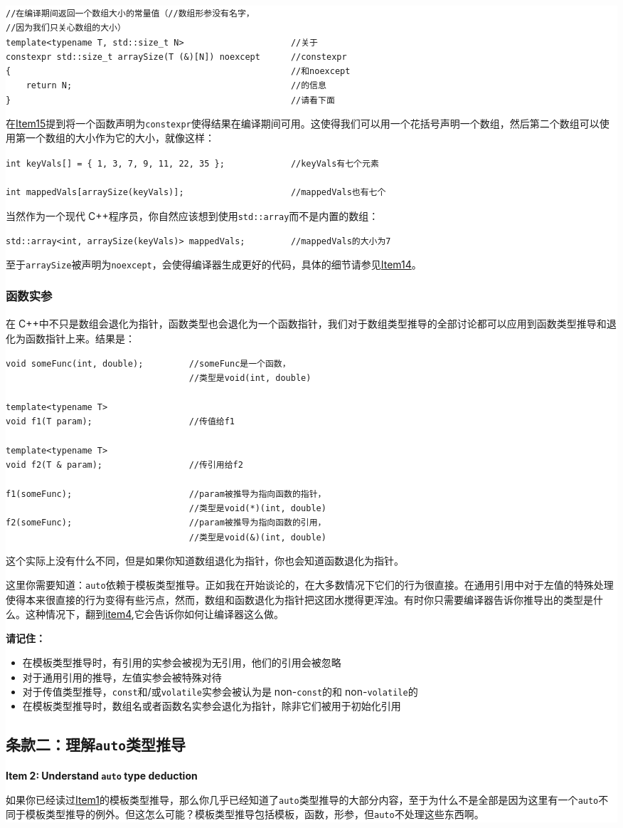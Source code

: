     //在编译期间返回一个数组大小的常量值（//数组形参没有名字，
    //因为我们只关心数组的大小）
    template<typename T, std::size_t N>                     //关于
    constexpr std::size_t arraySize(T (&)[N]) noexcept      //constexpr
    {                                                       //和noexcept
        return N;                                           //的信息
    }                                                       //请看下面

在[Item15](#ch004.xhtml#item-15)提到将一个函数声明为`constexpr`使得结果在编译期间可用。这使得我们可以用一个花括号声明一个数组，然后第二个数组可以使用第一个数组的大小作为它的大小，就像这样：

    int keyVals[] = { 1, 3, 7, 9, 11, 22, 35 };             //keyVals有七个元素

    int mappedVals[arraySize(keyVals)];                     //mappedVals也有七个

当然作为一个现代 C++程序员，你自然应该想到使用`std::array`而不是内置的数组：

    std::array<int, arraySize(keyVals)> mappedVals;         //mappedVals的大小为7

至于`arraySize`被声明为`noexcept`，会使得编译器生成更好的代码，具体的细节请参见[Item14](#ch004.xhtml#item-14)。

### 函数实参

在 C++中不只是数组会退化为指针，函数类型也会退化为一个函数指针，我们对于数组类型推导的全部讨论都可以应用到函数类型推导和退化为函数指针上来。结果是：

    void someFunc(int, double);         //someFunc是一个函数，
                                        //类型是void(int, double)

    template<typename T>
    void f1(T param);                   //传值给f1

    template<typename T>
    void f2(T & param);                 //传引用给f2

    f1(someFunc);                       //param被推导为指向函数的指针，
                                        //类型是void(*)(int, double)
    f2(someFunc);                       //param被推导为指向函数的引用，
                                        //类型是void(&)(int, double)

这个实际上没有什么不同，但是如果你知道数组退化为指针，你也会知道函数退化为指针。

这里你需要知道：`auto`依赖于模板类型推导。正如我在开始谈论的，在大多数情况下它们的行为很直接。在通用引用中对于左值的特殊处理使得本来很直接的行为变得有些污点，然而，数组和函数退化为指针把这团水搅得更浑浊。有时你只需要编译器告诉你推导出的类型是什么。这种情况下，翻到[item4](#ch002.xhtml#item-04),它会告诉你如何让编译器这么做。

**请记住：**

- 在模板类型推导时，有引用的实参会被视为无引用，他们的引用会被忽略
- 对于通用引用的推导，左值实参会被特殊对待
- 对于传值类型推导，`const`和/或`volatile`实参会被认为是 non-`const`的和 non-`volatile`的
- 在模板类型推导时，数组名或者函数名实参会退化为指针，除非它们被用于初始化引用

## 条款二：理解`auto`类型推导

**Item 2: Understand `auto` type deduction**

如果你已经读过[Item1](#ch002.xhtml#item-01)的模板类型推导，那么你几乎已经知道了`auto`类型推导的大部分内容，至于为什么不是全部是因为这里有一个`auto`不同于模板类型推导的例外。但这怎么可能？模板类型推导包括模板，函数，形参，但`auto`不处理这些东西啊。
